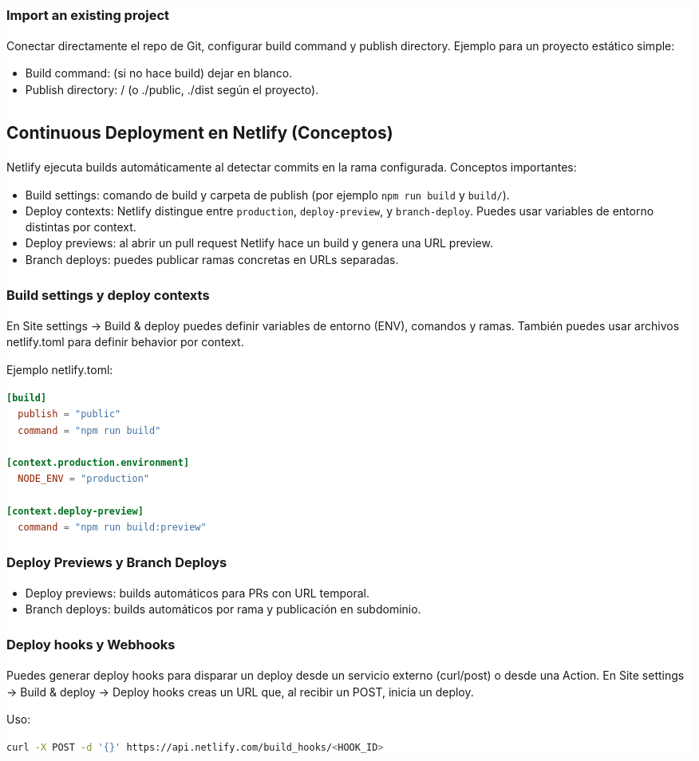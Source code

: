 ### Import an existing project

Conectar directamente el repo de Git, configurar build command y publish directory. Ejemplo para un proyecto estático simple:

- Build command: (si no hace build) dejar en blanco.
- Publish directory: / (o ./public, ./dist según el proyecto).

## Continuous Deployment en Netlify (Conceptos)

Netlify ejecuta builds automáticamente al detectar commits en la rama configurada. Conceptos importantes:

- Build settings: comando de build y carpeta de publish (por ejemplo `npm run build` y `build/`).
- Deploy contexts: Netlify distingue entre `production`, `deploy-preview`, y `branch-deploy`. Puedes usar variables de entorno distintas por context.
- Deploy previews: al abrir un pull request Netlify hace un build y genera una URL preview.
- Branch deploys: puedes publicar ramas concretas en URLs separadas.

### Build settings y deploy contexts

En Site settings → Build & deploy puedes definir variables de entorno (ENV), comandos y ramas. También puedes usar archivos netlify.toml para definir behavior por context.

Ejemplo netlify.toml:

```toml
[build]
  publish = "public"
  command = "npm run build"

[context.production.environment]
  NODE_ENV = "production"

[context.deploy-preview]
  command = "npm run build:preview"
```

### Deploy Previews y Branch Deploys

- Deploy previews: builds automáticos para PRs con URL temporal.
- Branch deploys: builds automáticos por rama y publicación en subdominio.

### Deploy hooks y Webhooks

Puedes generar deploy hooks para disparar un deploy desde un servicio externo (curl/post) o desde una Action. En Site settings → Build & deploy → Deploy hooks creas un URL que, al recibir un POST, inicia un deploy.

Uso:

```bash
curl -X POST -d '{}' https://api.netlify.com/build_hooks/<HOOK_ID>
```
